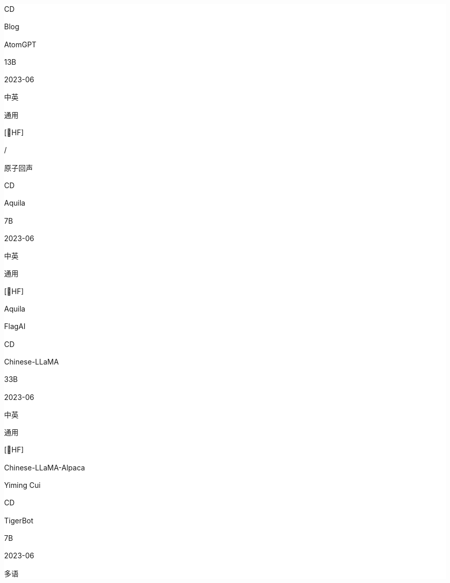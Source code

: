 CD

Blog

AtomGPT

13B

2023-06

中英

通用

\[🤗HF\]

/

原子回声

CD

Aquila

7B

2023-06

中英

通用

\[🤗HF\]

Aquila

FlagAI

CD

Chinese-LLaMA

33B

2023-06

中英

通用

\[🤗HF\]

Chinese-LLaMA-Alpaca

Yiming Cui

CD

TigerBot

7B

2023-06

多语
